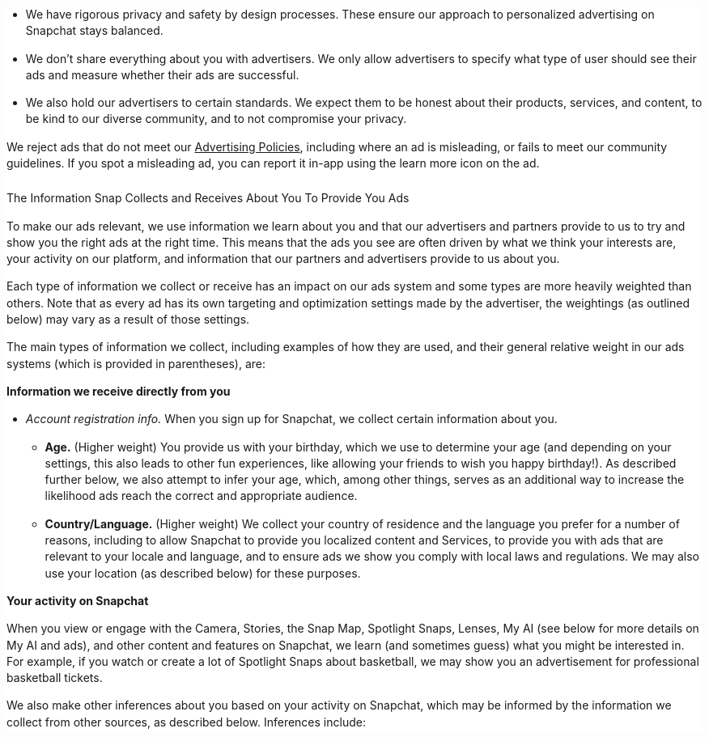 *   We have rigorous privacy and safety by design processes. These ensure our approach to personalized advertising on Snapchat stays balanced.
    
*   We don’t share everything about you with advertisers. We only allow advertisers to specify what type of user should see their ads and measure whether their ads are successful.
    
*   We also hold our advertisers to certain standards. We expect them to be honest about their products, services, and content, to be kind to our diverse community, and to not compromise your privacy.
    

We reject ads that do not meet our [Advertising Policies](https://snap.com/ad-policies?lang=en-US), including where an ad is misleading, or fails to meet our community guidelines. If you spot a misleading ad, you can report it in-app using the learn more icon on the ad.

### 

The Information Snap Collects and Receives About You To Provide You Ads

To make our ads relevant, we use information we learn about you and that our advertisers and partners provide to us to try and show you the right ads at the right time. This means that the ads you see are often driven by what we think your interests are, your activity on our platform, and information that our partners and advertisers provide to us about you.

Each type of information we collect or receive has an impact on our ads system and some types are more heavily weighted than others. Note that as every ad has its own targeting and optimization settings made by the advertiser, the weightings (as outlined below) may vary as a result of those settings.

The main types of information we collect, including examples of how they are used, and their general relative weight in our ads systems (which is provided in parentheses), are:

**Information we receive directly from you**

*   _Account registration info._ When you sign up for Snapchat, we collect certain information about you.
    
    *   **Age.** (Higher weight) You provide us with your birthday, which we use to determine your age (and depending on your settings, this also leads to other fun experiences, like allowing your friends to wish you happy birthday!). As described further below, we also attempt to infer your age, which, among other things, serves as an additional way to increase the likelihood ads reach the correct and appropriate audience.
        
    *   **Country/Language.** (Higher weight) We collect your country of residence and the language you prefer for a number of reasons, including to allow Snapchat to provide you localized content and Services, to provide you with ads that are relevant to your locale and language, and to ensure ads we show you comply with local laws and regulations. We may also use your location (as described below) for these purposes.
        
    

**Your activity on Snapchat**

When you view or engage with the Camera, Stories, the Snap Map, Spotlight Snaps, Lenses, My AI (see below for more details on My AI and ads), and other content and features on Snapchat, we learn (and sometimes guess) what you might be interested in. For example, if you watch or create a lot of Spotlight Snaps about basketball, we may show you an advertisement for professional basketball tickets.

We also make other inferences about you based on your activity on Snapchat, which may be informed by the information we collect from other sources, as described below. Inferences include:
